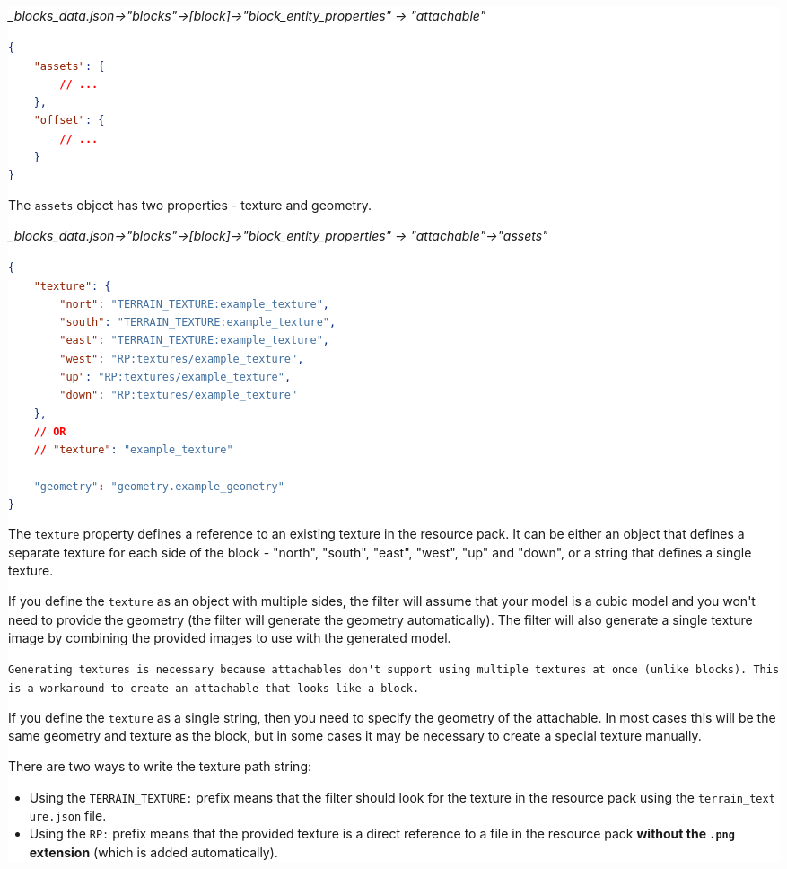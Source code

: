 *_blocks_data.json->"blocks"->[block]->"block_entity_properties" -> "attachable"*
```json
{
    "assets": {
        // ...
    },
    "offset": {
        // ...
    }
}
```
The `assets` object has two properties - texture and geometry.

*_blocks_data.json->"blocks"->[block]->"block_entity_properties" -> "attachable"->"assets"*
```json
{
    "texture": {
        "nort": "TERRAIN_TEXTURE:example_texture",
        "south": "TERRAIN_TEXTURE:example_texture",
        "east": "TERRAIN_TEXTURE:example_texture",
        "west": "RP:textures/example_texture",
        "up": "RP:textures/example_texture",
        "down": "RP:textures/example_texture"
    },
    // OR
    // "texture": "example_texture"

    "geometry": "geometry.example_geometry"
}
```

The `texture` property defines a reference to an existing texture in the resource pack. It can be either an object that defines a separate texture for each side of the block - "north", "south", "east", "west", "up" and "down", or a string that defines a single texture.

If you define the `texture` as an object with multiple sides, the filter will assume that your model is a cubic model and you won't need to provide the geometry (the filter will generate the geometry automatically). The filter will also generate a single texture image by combining the provided images to use with the generated model.


```{note}
Generating textures is necessary because attachables don't support using multiple textures at once (unlike blocks). This is a workaround to create an attachable that looks like a block.
```

If you define the `texture` as a single string, then you need to specify the geometry of the attachable. In most cases this will be the same geometry and texture as the block, but in some cases it may be necessary to create a special texture manually.

There are two ways to write the texture path string:
- Using the `TERRAIN_TEXTURE:` prefix means that the filter should look for the texture in the resource pack using the `terrain_texture.json` file.
- Using the `RP:` prefix means that the provided texture is a direct reference to a file in the resource pack **without the `.png` extension** (which is added automatically).
